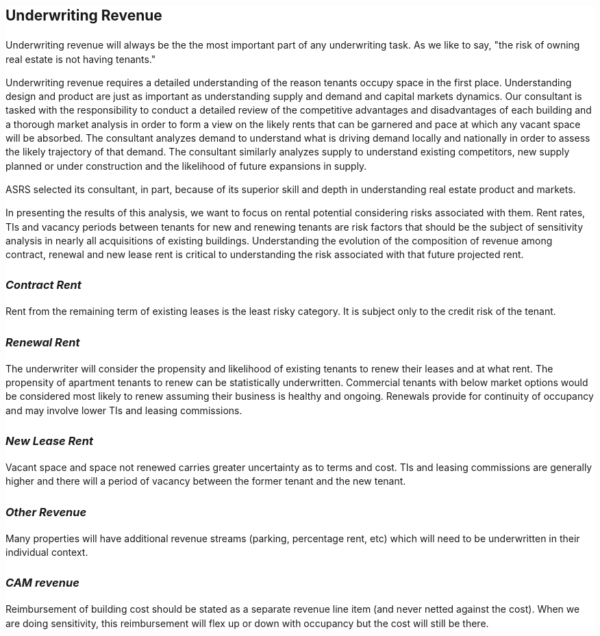 ## Underwriting Revenue

Underwriting revenue will always be the the most important part of any underwriting task.  As we like to say, "the risk of owning real estate is not having tenants."

Underwriting revenue requires a detailed understanding of the reason tenants occupy space in the first place.  Understanding design and product are just as important as understanding supply and demand and capital markets dynamics. Our consultant is tasked with the responsibility to conduct a detailed review of the competitive advantages and disadvantages of each building and a thorough market analysis in order to form a view on the likely rents that can be garnered and pace at which any vacant space will be absorbed.  The consultant analyzes demand to understand what is driving demand locally and nationally in order to assess the likely trajectory of that demand.  The consultant similarly analyzes supply to understand existing competitors, new supply planned or under construction and the likelihood of future expansions in supply.

ASRS selected its consultant, in part, because of its superior skill and depth in understanding real estate product and markets.

In presenting the results of this analysis, we want to focus on rental potential considering risks associated with them.  Rent rates, TIs and vacancy periods between tenants for new and renewing tenants are risk factors that should be the subject of sensitivity analysis in nearly all acquisitions of existing buildings.  Understanding the evolution of the composition of revenue among contract, renewal and new lease rent is critical to understanding the risk associated with that future projected rent.  

### *Contract Rent*

Rent from the remaining term of existing leases is the least risky category.  It is subject only to the credit risk of the tenant.

### *Renewal Rent*

The underwriter will consider the propensity and likelihood of existing tenants to renew their leases and at what rent.  The propensity of apartment tenants to renew can be statistically underwritten.  Commercial tenants with below market options would be considered most likely to renew assuming their business is healthy and ongoing.  Renewals provide for continuity of occupancy and may involve lower TIs and leasing commissions.  

### *New Lease Rent*

Vacant space and space not renewed carries greater uncertainty as to terms and cost.  TIs and leasing commissions are generally higher and there will a period of vacancy between the former tenant and the new tenant. 

### *Other Revenue*

Many properties will have additional revenue streams (parking, percentage rent, etc) which will need to be underwritten in their individual context.

### *CAM revenue*

Reimbursement of building cost should be stated as a separate revenue line item (and never netted against the cost).  When we are doing sensitivity, this reimbursement will flex up or down with occupancy but the cost will still be there.
